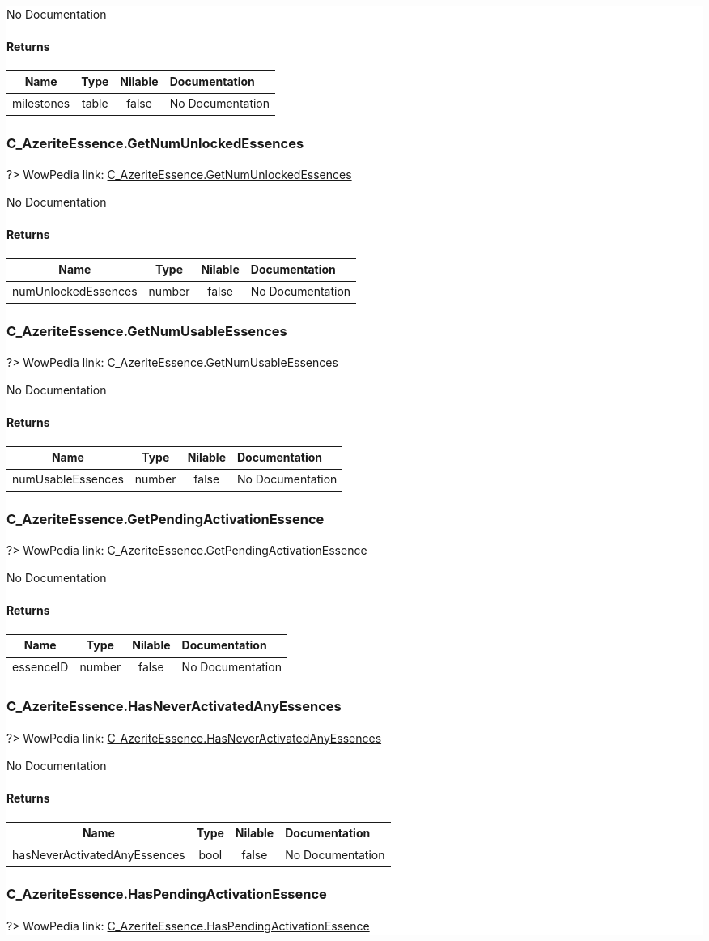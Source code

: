 No Documentation

#### Returns
|Name|Type|Nilable|Documentation|
|:---:|:---:|:---:|:---|
|milestones|table|false|No Documentation|
### C_AzeriteEssence.GetNumUnlockedEssences
?> WowPedia link: [C_AzeriteEssence.GetNumUnlockedEssences](https://wow.gamepedia.com/API_C_AzeriteEssence.GetNumUnlockedEssences)

No Documentation

#### Returns
|Name|Type|Nilable|Documentation|
|:---:|:---:|:---:|:---|
|numUnlockedEssences|number|false|No Documentation|
### C_AzeriteEssence.GetNumUsableEssences
?> WowPedia link: [C_AzeriteEssence.GetNumUsableEssences](https://wow.gamepedia.com/API_C_AzeriteEssence.GetNumUsableEssences)

No Documentation

#### Returns
|Name|Type|Nilable|Documentation|
|:---:|:---:|:---:|:---|
|numUsableEssences|number|false|No Documentation|
### C_AzeriteEssence.GetPendingActivationEssence
?> WowPedia link: [C_AzeriteEssence.GetPendingActivationEssence](https://wow.gamepedia.com/API_C_AzeriteEssence.GetPendingActivationEssence)

No Documentation

#### Returns
|Name|Type|Nilable|Documentation|
|:---:|:---:|:---:|:---|
|essenceID|number|false|No Documentation|
### C_AzeriteEssence.HasNeverActivatedAnyEssences
?> WowPedia link: [C_AzeriteEssence.HasNeverActivatedAnyEssences](https://wow.gamepedia.com/API_C_AzeriteEssence.HasNeverActivatedAnyEssences)

No Documentation

#### Returns
|Name|Type|Nilable|Documentation|
|:---:|:---:|:---:|:---|
|hasNeverActivatedAnyEssences|bool|false|No Documentation|
### C_AzeriteEssence.HasPendingActivationEssence
?> WowPedia link: [C_AzeriteEssence.HasPendingActivationEssence](https://wow.gamepedia.com/API_C_AzeriteEssence.HasPendingActivationEssence)
